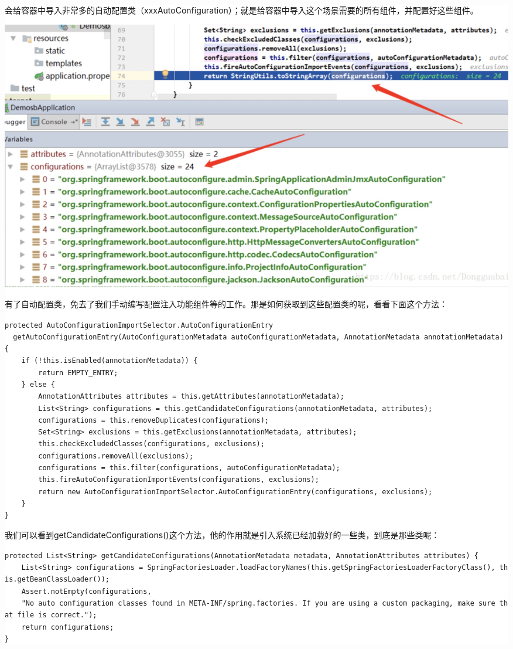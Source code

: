 会给容器中导入非常多的自动配置类（xxxAutoConfiguration）；就是给容器中导入这个场景需要的所有组件，并配置好这些组件。

![图片](Spring_Boot自动装配原理.assets/640-1657415930028.png)

有了自动配置类，免去了我们手动编写配置注入功能组件等的工作。那是如何获取到这些配置类的呢，看看下面这个方法：

```
protected AutoConfigurationImportSelector.AutoConfigurationEntry 
  getAutoConfigurationEntry(AutoConfigurationMetadata autoConfigurationMetadata, AnnotationMetadata annotationMetadata) {
    if (!this.isEnabled(annotationMetadata)) {
        return EMPTY_ENTRY;
    } else {
        AnnotationAttributes attributes = this.getAttributes(annotationMetadata);
        List<String> configurations = this.getCandidateConfigurations(annotationMetadata, attributes);
        configurations = this.removeDuplicates(configurations);
        Set<String> exclusions = this.getExclusions(annotationMetadata, attributes);
        this.checkExcludedClasses(configurations, exclusions);
        configurations.removeAll(exclusions);
        configurations = this.filter(configurations, autoConfigurationMetadata);
        this.fireAutoConfigurationImportEvents(configurations, exclusions);
        return new AutoConfigurationImportSelector.AutoConfigurationEntry(configurations, exclusions);
    }
}
```

我们可以看到getCandidateConfigurations()这个方法，他的作用就是引入系统已经加载好的一些类，到底是那些类呢：

```
protected List<String> getCandidateConfigurations(AnnotationMetadata metadata, AnnotationAttributes attributes) {
    List<String> configurations = SpringFactoriesLoader.loadFactoryNames(this.getSpringFactoriesLoaderFactoryClass(), this.getBeanClassLoader());
    Assert.notEmpty(configurations, 
    "No auto configuration classes found in META-INF/spring.factories. If you are using a custom packaging, make sure that file is correct.");
    return configurations;
}
```
